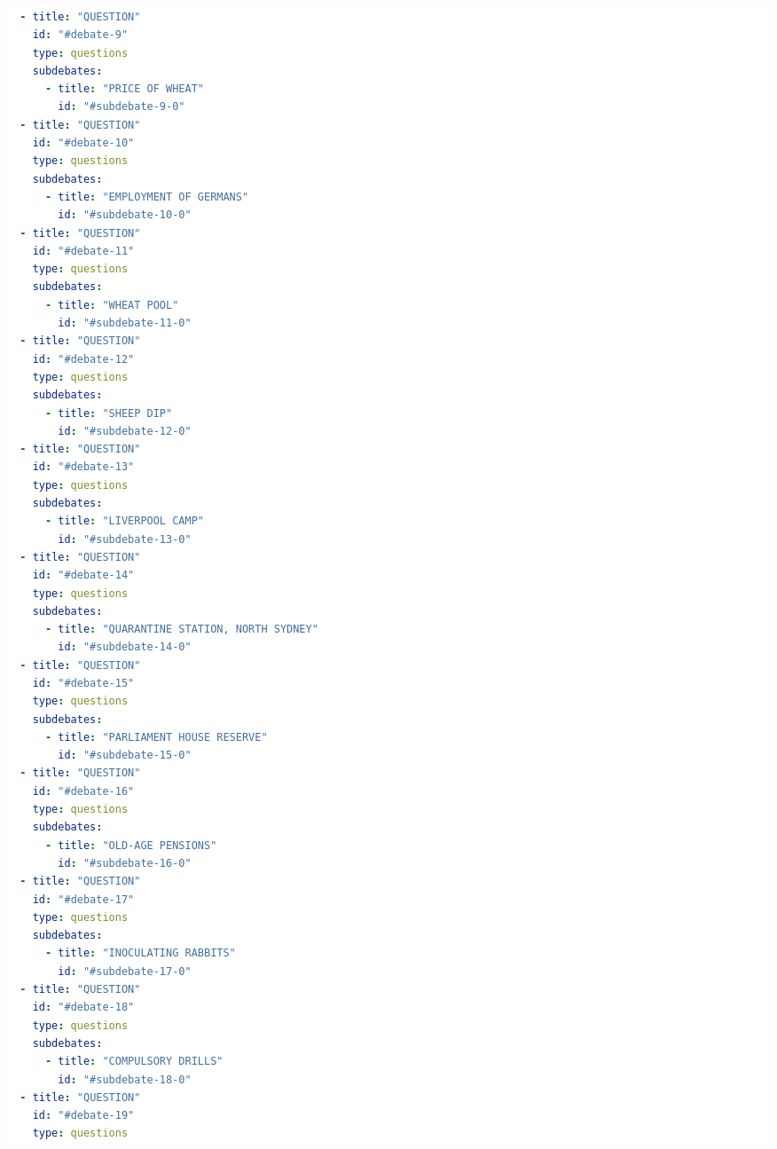 ```yaml
  - title: "QUESTION"
    id: "#debate-9"
    type: questions
    subdebates:
      - title: "PRICE OF WHEAT"
        id: "#subdebate-9-0"
  - title: "QUESTION"
    id: "#debate-10"
    type: questions
    subdebates:
      - title: "EMPLOYMENT OF GERMANS"
        id: "#subdebate-10-0"
  - title: "QUESTION"
    id: "#debate-11"
    type: questions
    subdebates:
      - title: "WHEAT POOL"
        id: "#subdebate-11-0"
  - title: "QUESTION"
    id: "#debate-12"
    type: questions
    subdebates:
      - title: "SHEEP DIP"
        id: "#subdebate-12-0"
  - title: "QUESTION"
    id: "#debate-13"
    type: questions
    subdebates:
      - title: "LIVERPOOL CAMP"
        id: "#subdebate-13-0"
  - title: "QUESTION"
    id: "#debate-14"
    type: questions
    subdebates:
      - title: "QUARANTINE STATION, NORTH SYDNEY"
        id: "#subdebate-14-0"
  - title: "QUESTION"
    id: "#debate-15"
    type: questions
    subdebates:
      - title: "PARLIAMENT HOUSE RESERVE"
        id: "#subdebate-15-0"
  - title: "QUESTION"
    id: "#debate-16"
    type: questions
    subdebates:
      - title: "OLD-AGE PENSIONS"
        id: "#subdebate-16-0"
  - title: "QUESTION"
    id: "#debate-17"
    type: questions
    subdebates:
      - title: "INOCULATING RABBITS"
        id: "#subdebate-17-0"
  - title: "QUESTION"
    id: "#debate-18"
    type: questions
    subdebates:
      - title: "COMPULSORY DRILLS"
        id: "#subdebate-18-0"
  - title: "QUESTION"
    id: "#debate-19"
    type: questions
```